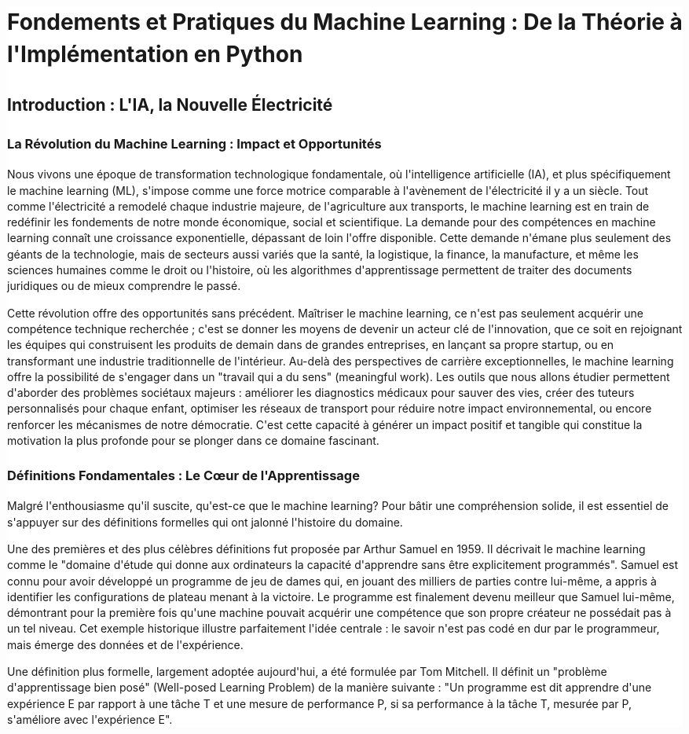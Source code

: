 # Fondements et Pratiques du Machine Learning : De la Théorie à l'Implémentation en Python

## Introduction : L'IA, la Nouvelle Électricité

### La Révolution du Machine Learning : Impact et Opportunités

Nous vivons une époque de transformation technologique fondamentale, où l'intelligence artificielle (IA), et plus spécifiquement le machine learning (ML), s'impose comme une force motrice comparable à l'avènement de l'électricité il y a un siècle. Tout comme l'électricité a remodelé chaque industrie majeure, de l'agriculture aux transports, le machine learning est en train de redéfinir les fondements de notre monde économique, social et scientifique. La demande pour des compétences en machine learning connaît une croissance exponentielle, dépassant de loin l'offre disponible. Cette demande n'émane plus seulement des géants de la technologie, mais de secteurs aussi variés que la santé, la logistique, la finance, la manufacture, et même les sciences humaines comme le droit ou l'histoire, où les algorithmes d'apprentissage permettent de traiter des documents juridiques ou de mieux comprendre le passé.

Cette révolution offre des opportunités sans précédent. Maîtriser le machine learning, ce n'est pas seulement acquérir une compétence technique recherchée ; c'est se donner les moyens de devenir un acteur clé de l'innovation, que ce soit en rejoignant les équipes qui construisent les produits de demain dans de grandes entreprises, en lançant sa propre startup, ou en transformant une industrie traditionnelle de l'intérieur. Au-delà des perspectives de carrière exceptionnelles, le machine learning offre la possibilité de s'engager dans un "travail qui a du sens" (meaningful work). Les outils que nous allons étudier permettent d'aborder des problèmes sociétaux majeurs : améliorer les diagnostics médicaux pour sauver des vies, créer des tuteurs personnalisés pour chaque enfant, optimiser les réseaux de transport pour réduire notre impact environnemental, ou encore renforcer les mécanismes de notre démocratie. C'est cette capacité à générer un impact positif et tangible qui constitue la motivation la plus profonde pour se plonger dans ce domaine fascinant.

### Définitions Fondamentales : Le Cœur de l'Apprentissage

Malgré l'enthousiasme qu'il suscite, qu'est-ce que le machine learning? Pour bâtir une compréhension solide, il est essentiel de s'appuyer sur des définitions formelles qui ont jalonné l'histoire du domaine.

Une des premières et des plus célèbres définitions fut proposée par Arthur Samuel en 1959. Il décrivait le machine learning comme le "domaine d'étude qui donne aux ordinateurs la capacité d'apprendre sans être explicitement programmés". Samuel est connu pour avoir développé un programme de jeu de dames qui, en jouant des milliers de parties contre lui-même, a appris à identifier les configurations de plateau menant à la victoire. Le programme est finalement devenu meilleur que Samuel lui-même, démontrant pour la première fois qu'une machine pouvait acquérir une compétence que son propre créateur ne possédait pas à un tel niveau. Cet exemple historique illustre parfaitement l'idée centrale : le savoir n'est pas codé en dur par le programmeur, mais émerge des données et de l'expérience.

Une définition plus formelle, largement adoptée aujourd'hui, a été formulée par Tom Mitchell. Il définit un "problème d'apprentissage bien posé" (Well-posed Learning Problem) de la manière suivante : "Un programme est dit apprendre d'une expérience E par rapport à une tâche T et une mesure de performance P, si sa performance à la tâche T, mesurée par P, s'améliore avec l'expérience E".
